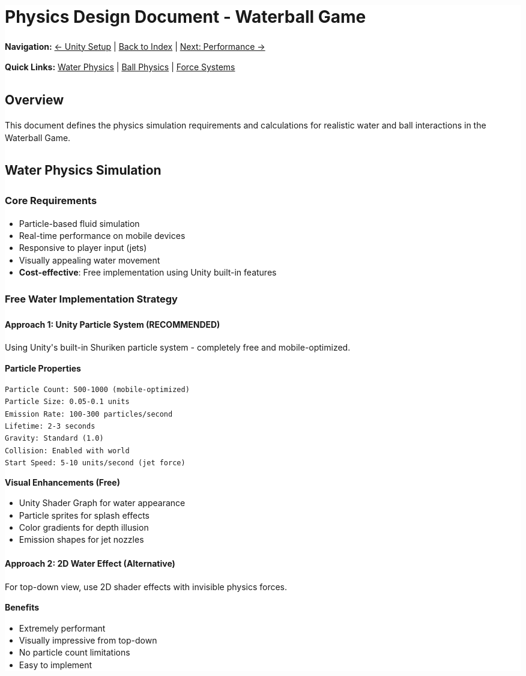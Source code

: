 # Physics Design Document - Waterball Game

**Navigation:** [← Unity Setup](UNITY_SETUP.md) | [Back to Index](../INDEX.md) | [Next: Performance →](PERFORMANCE_TARGETS.md)

**Quick Links:** [Water Physics](#water-physics-simulation) | [Ball Physics](#ball-physics) | [Force Systems](#force-systems)

## Overview
This document defines the physics simulation requirements and calculations for realistic water and ball interactions in the Waterball Game.

## Water Physics Simulation

### Core Requirements
- Particle-based fluid simulation
- Real-time performance on mobile devices
- Responsive to player input (jets)
- Visually appealing water movement
- **Cost-effective**: Free implementation using Unity built-in features

### Free Water Implementation Strategy

#### Approach 1: Unity Particle System (RECOMMENDED)
Using Unity's built-in Shuriken particle system - completely free and mobile-optimized.

**Particle Properties**
```
Particle Count: 500-1000 (mobile-optimized)
Particle Size: 0.05-0.1 units
Emission Rate: 100-300 particles/second
Lifetime: 2-3 seconds
Gravity: Standard (1.0)
Collision: Enabled with world
Start Speed: 5-10 units/second (jet force)
```

**Visual Enhancements (Free)**
- Unity Shader Graph for water appearance
- Particle sprites for splash effects
- Color gradients for depth illusion
- Emission shapes for jet nozzles

#### Approach 2: 2D Water Effect (Alternative)
For top-down view, use 2D shader effects with invisible physics forces.

**Benefits**
- Extremely performant
- Visually impressive from top-down
- No particle count limitations
- Easy to implement
